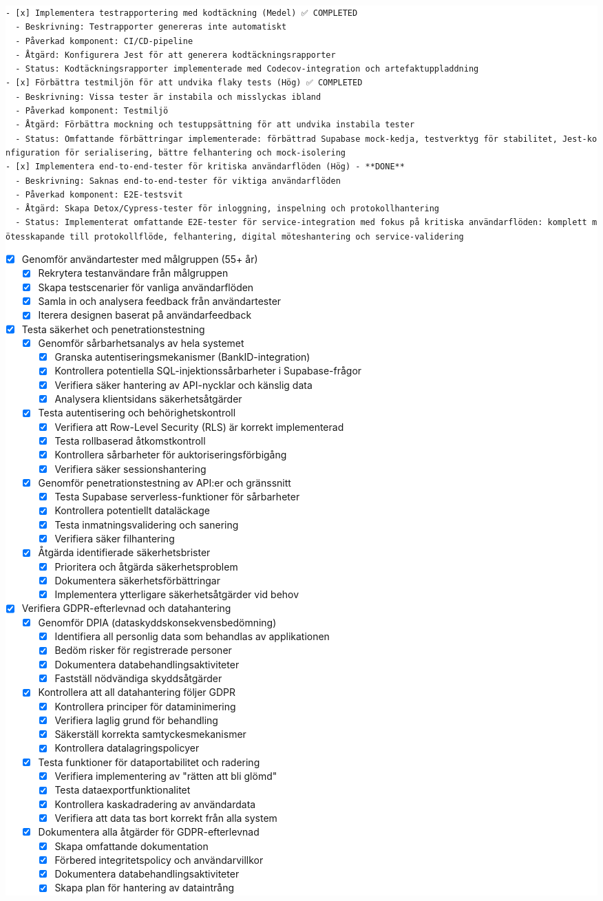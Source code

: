     - [x] Implementera testrapportering med kodtäckning (Medel) ✅ COMPLETED
      - Beskrivning: Testrapporter genereras inte automatiskt
      - Påverkad komponent: CI/CD-pipeline
      - Åtgärd: Konfigurera Jest för att generera kodtäckningsrapporter
      - Status: Kodtäckningsrapporter implementerade med Codecov-integration och artefaktuppladdning
    - [x] Förbättra testmiljön för att undvika flaky tests (Hög) ✅ COMPLETED
      - Beskrivning: Vissa tester är instabila och misslyckas ibland
      - Påverkad komponent: Testmiljö
      - Åtgärd: Förbättra mockning och testuppsättning för att undvika instabila tester
      - Status: Omfattande förbättringar implementerade: förbättrad Supabase mock-kedja, testverktyg för stabilitet, Jest-konfiguration för serialisering, bättre felhantering och mock-isolering
    - [x] Implementera end-to-end-tester för kritiska användarflöden (Hög) - **DONE**
      - Beskrivning: Saknas end-to-end-tester för viktiga användarflöden
      - Påverkad komponent: E2E-testsvit
      - Åtgärd: Skapa Detox/Cypress-tester för inloggning, inspelning och protokollhantering
      - Status: Implementerat omfattande E2E-tester för service-integration med fokus på kritiska användarflöden: komplett mötesskapande till protokollflöde, felhantering, digital möteshantering och service-validering
- [x] Genomför användartester med målgruppen (55+ år)
  - [x] Rekrytera testanvändare från målgruppen
  - [x] Skapa testscenarier för vanliga användarflöden
  - [x] Samla in och analysera feedback från användartester
  - [x] Iterera designen baserat på användarfeedback
- [x] Testa säkerhet och penetrationstestning
  - [x] Genomför sårbarhetsanalys av hela systemet
    - [x] Granska autentiseringsmekanismer (BankID-integration)
    - [x] Kontrollera potentiella SQL-injektionssårbarheter i Supabase-frågor
    - [x] Verifiera säker hantering av API-nycklar och känslig data
    - [x] Analysera klientsidans säkerhetsåtgärder
  - [x] Testa autentisering och behörighetskontroll
    - [x] Verifiera att Row-Level Security (RLS) är korrekt implementerad
    - [x] Testa rollbaserad åtkomstkontroll
    - [x] Kontrollera sårbarheter för auktoriseringsförbigång
    - [x] Verifiera säker sessionshantering
  - [x] Genomför penetrationstestning av API:er och gränssnitt
    - [x] Testa Supabase serverless-funktioner för sårbarheter
    - [x] Kontrollera potentiellt dataläckage
    - [x] Testa inmatningsvalidering och sanering
    - [x] Verifiera säker filhantering
  - [x] Åtgärda identifierade säkerhetsbrister
    - [x] Prioritera och åtgärda säkerhetsproblem
    - [x] Dokumentera säkerhetsförbättringar
    - [x] Implementera ytterligare säkerhetsåtgärder vid behov
- [x] Verifiera GDPR-efterlevnad och datahantering
  - [x] Genomför DPIA (dataskyddskonsekvensbedömning)
    - [x] Identifiera all personlig data som behandlas av applikationen
    - [x] Bedöm risker för registrerade personer
    - [x] Dokumentera databehandlingsaktiviteter
    - [x] Fastställ nödvändiga skyddsåtgärder
  - [x] Kontrollera att all datahantering följer GDPR
    - [x] Kontrollera principer för dataminimering
    - [x] Verifiera laglig grund för behandling
    - [x] Säkerställ korrekta samtyckesmekanismer
    - [x] Kontrollera datalagringspolicyer
  - [x] Testa funktioner för dataportabilitet och radering
    - [x] Verifiera implementering av "rätten att bli glömd"
    - [x] Testa dataexportfunktionalitet
    - [x] Kontrollera kaskadradering av användardata
    - [x] Verifiera att data tas bort korrekt från alla system
  - [x] Dokumentera alla åtgärder för GDPR-efterlevnad
    - [x] Skapa omfattande dokumentation
    - [x] Förbered integritetspolicy och användarvillkor
    - [x] Dokumentera databehandlingsaktiviteter
    - [x] Skapa plan för hantering av dataintrång